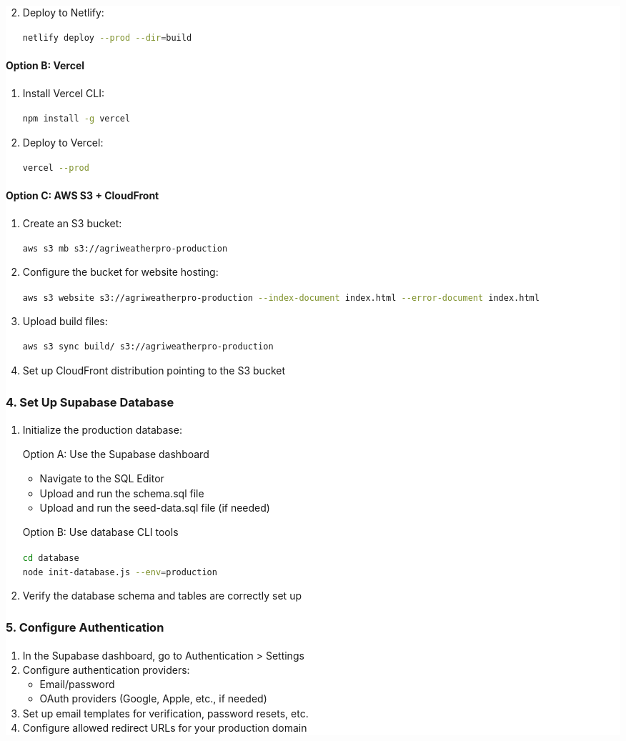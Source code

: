 2. Deploy to Netlify:
   ```bash
   netlify deploy --prod --dir=build
   ```

#### Option B: Vercel

1. Install Vercel CLI:
   ```bash
   npm install -g vercel
   ```

2. Deploy to Vercel:
   ```bash
   vercel --prod
   ```

#### Option C: AWS S3 + CloudFront

1. Create an S3 bucket:
   ```bash
   aws s3 mb s3://agriweatherpro-production
   ```

2. Configure the bucket for website hosting:
   ```bash
   aws s3 website s3://agriweatherpro-production --index-document index.html --error-document index.html
   ```

3. Upload build files:
   ```bash
   aws s3 sync build/ s3://agriweatherpro-production
   ```

4. Set up CloudFront distribution pointing to the S3 bucket

### 4. Set Up Supabase Database

1. Initialize the production database:

   Option A: Use the Supabase dashboard
   - Navigate to the SQL Editor
   - Upload and run the schema.sql file
   - Upload and run the seed-data.sql file (if needed)

   Option B: Use database CLI tools
   ```bash
   cd database
   node init-database.js --env=production
   ```

2. Verify the database schema and tables are correctly set up

### 5. Configure Authentication

1. In the Supabase dashboard, go to Authentication > Settings
2. Configure authentication providers:
   - Email/password
   - OAuth providers (Google, Apple, etc., if needed)
3. Set up email templates for verification, password resets, etc.
4. Configure allowed redirect URLs for your production domain
